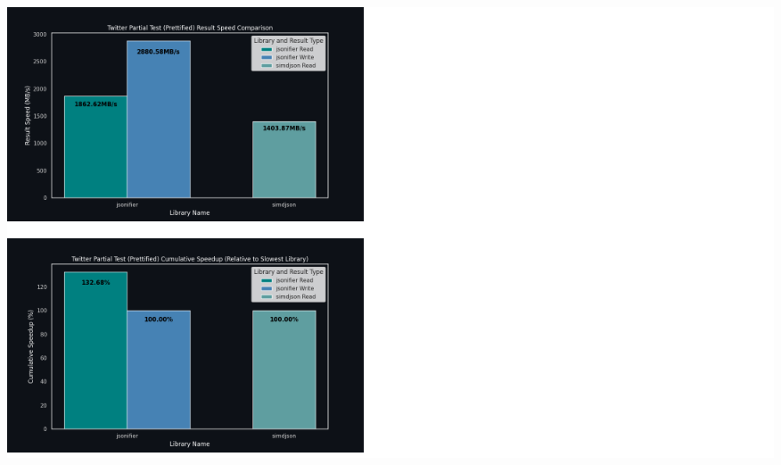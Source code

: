 <p align="left"><a href="https://github.com/RealTimeChris/Json-Performance/blob/main/Graphs/Ubuntu-CLANG/Twitter%20Partial%20Test%20%28Prettified%29_Results.png" target="_blank"><img src="https://github.com/RealTimeChris/Json-Performance/blob/main/Graphs/Ubuntu-CLANG/Twitter%20Partial%20Test%20%28Prettified%29_Results.png?raw=true" 
alt="" width="400"/></p>
<p align="left"><a href="https://github.com/RealTimeChris/Json-Performance/blob/main/Graphs/Ubuntu-CLANG/Twitter%20Partial%20Test%20%28Prettified%29_Cumulative_Speedup.png" target="_blank"><img src="https://github.com/RealTimeChris/Json-Performance/blob/main/Graphs/Ubuntu-CLANG/Twitter Partial Test (Prettified)_Cumulative_Speedup.png?raw=true" 
alt="" width="400"/></p>
